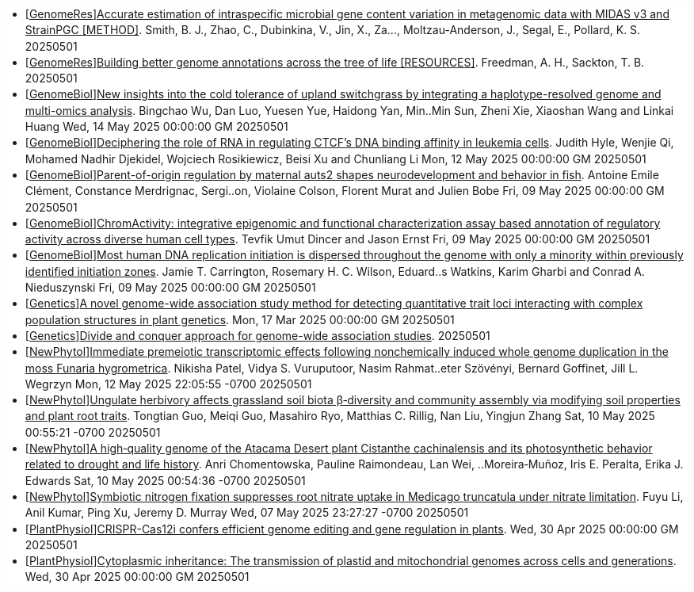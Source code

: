   - \[[GenomeRes](http://genome.cshlp.org)\][Accurate estimation of intraspecific microbial gene content variation in metagenomic data with MIDAS v3 and StrainPGC [METHOD]](http://genome.cshlp.org/cgi/content/short/35/5/1247?rss=1). Smith, B. J., Zhao, C., Dubinkina, V., Jin, X., Za..., Moltzau-Anderson, J., Segal, E., Pollard, K. S. 	20250501
  - \[[GenomeRes](http://genome.cshlp.org)\][Building better genome annotations across the tree of life [RESOURCES]](http://genome.cshlp.org/cgi/content/short/35/5/1261?rss=1). Freedman, A. H., Sackton, T. B. 	20250501
  - \[[GenomeBiol](https://genomebiology.biomedcentral.com)\][New insights into the cold tolerance of upland switchgrass by integrating a haplotype-resolved genome and multi-omics analysis](https://genomebiology.biomedcentral.com/articles/10.1186/s13059-025-03604-8). Bingchao Wu, Dan Luo, Yuesen Yue, Haidong Yan, Min..Min Sun, Zheni Xie, Xiaoshan Wang and Linkai Huang Wed, 14 May 2025 00:00:00 GM	20250501
  - \[[GenomeBiol](https://genomebiology.biomedcentral.com)\][Deciphering the role of RNA in regulating CTCF’s DNA binding affinity in leukemia cells](https://genomebiology.biomedcentral.com/articles/10.1186/s13059-025-03582-x). Judith Hyle, Wenjie Qi, Mohamed Nadhir Djekidel, Wojciech Rosikiewicz, Beisi Xu and Chunliang Li Mon, 12 May 2025 00:00:00 GM	20250501
  - \[[GenomeBiol](https://genomebiology.biomedcentral.com)\][Parent-of-origin regulation by maternal auts2 shapes neurodevelopment and behavior in fish](https://genomebiology.biomedcentral.com/articles/10.1186/s13059-025-03600-y). Antoine Emile Clément, Constance Merdrignac, Sergi..on, Violaine Colson, Florent Murat and Julien Bobe Fri, 09 May 2025 00:00:00 GM	20250501
  - \[[GenomeBiol](https://genomebiology.biomedcentral.com)\][ChromActivity: integrative epigenomic and functional characterization assay based annotation of regulatory activity across diverse human cell types](https://genomebiology.biomedcentral.com/articles/10.1186/s13059-025-03579-6). Tevfik Umut Dincer and Jason Ernst Fri, 09 May 2025 00:00:00 GM	20250501
  - \[[GenomeBiol](https://genomebiology.biomedcentral.com)\][Most human DNA replication initiation is dispersed throughout the genome with only a minority within previously identified initiation zones](https://genomebiology.biomedcentral.com/articles/10.1186/s13059-025-03591-w). Jamie T. Carrington, Rosemary H. C. Wilson, Eduard..s Watkins, Karim Gharbi and Conrad A. Nieduszynski Fri, 09 May 2025 00:00:00 GM	20250501
  - \[[Genetics](http://academic.oup.com/genetics)\][A novel genome-wide association study method for detecting quantitative trait loci interacting with complex population structures in plant genetics](https://academic.oup.com/genetics/article/doi/10.1093/genetics/iyaf038/8081567?rss=1).  Mon, 17 Mar 2025 00:00:00 GM	20250501
  - \[[Genetics](http://academic.oup.com/genetics)\][Divide and conquer approach for genome-wide association studies](https://academic.oup.com/genetics/article/doi/10.1093/genetics/iyaf019/8075099?rss=1).  	20250501
  - \[[NewPhytol](https://nph.onlinelibrary.wiley.com/journal/14698137?af=R)\][Immediate premeiotic transcriptomic effects following nonchemically induced whole genome duplication in the moss Funaria hygrometrica](https://nph.onlinelibrary.wiley.com/doi/10.1111/nph.70208?af=R). Nikisha Patel, Vidya S. Vuruputoor, Nasim Rahmat..eter Szövényi, Bernard Goffinet, Jill L. Wegrzyn Mon, 12 May 2025 22:05:55 -0700	20250501
  - \[[NewPhytol](https://nph.onlinelibrary.wiley.com/journal/14698137?af=R)\][Ungulate herbivory affects grassland soil biota β‐diversity and community assembly via modifying soil properties and plant root traits](https://nph.onlinelibrary.wiley.com/doi/10.1111/nph.70199?af=R). Tongtian Guo, Meiqi Guo, Masahiro Ryo, Matthias C. Rillig, Nan Liu, Yingjun Zhang Sat, 10 May 2025 00:55:21 -0700	20250501
  - \[[NewPhytol](https://nph.onlinelibrary.wiley.com/journal/14698137?af=R)\][A high‐quality genome of the Atacama Desert plant Cistanthe cachinalensis and its photosynthetic behavior related to drought and life history](https://nph.onlinelibrary.wiley.com/doi/10.1111/nph.70186?af=R). Anri Chomentowska, Pauline Raimondeau, Lan Wei, ..Moreira‐Muñoz, Iris E. Peralta, Erika J. Edwards Sat, 10 May 2025 00:54:36 -0700	20250501
  - \[[NewPhytol](https://nph.onlinelibrary.wiley.com/journal/14698137?af=R)\][Symbiotic nitrogen fixation suppresses root nitrate uptake in Medicago truncatula under nitrate limitation](https://nph.onlinelibrary.wiley.com/doi/10.1111/nph.70115?af=R). Fuyu Li, Anil Kumar, Ping Xu, Jeremy D. Murray Wed, 07 May 2025 23:27:27 -0700	20250501
  - \[[PlantPhysiol](http://academic.oup.com/plphys)\][CRISPR-Cas12i confers efficient genome editing and gene regulation in plants](https://academic.oup.com/plphys/article/doi/10.1093/plphys/kiaf125/8123286?rss=1).  Wed, 30 Apr 2025 00:00:00 GM	20250501
  - \[[PlantPhysiol](http://academic.oup.com/plphys)\][Cytoplasmic inheritance: The transmission of plastid and mitochondrial genomes across cells and generations](https://academic.oup.com/plphys/article/doi/10.1093/plphys/kiaf168/8123037?rss=1).  Wed, 30 Apr 2025 00:00:00 GM	20250501
